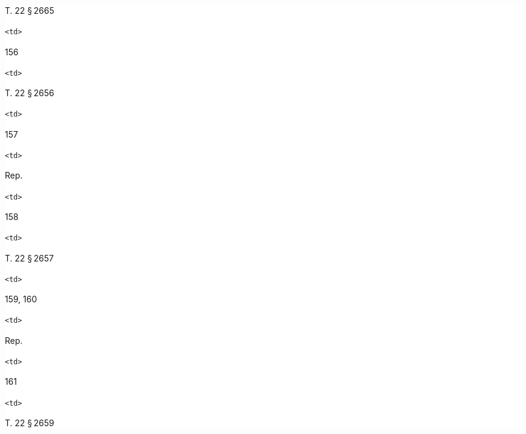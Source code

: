 T. 22 § 2665  </td>

  </tr>

  <tr>

    <td> 

156  </td>

    <td> 

T. 22 § 2656  </td>

  </tr>

  <tr>

    <td> 

157  </td>

    <td> 

Rep.  </td>

  </tr>

  <tr>

    <td> 

158  </td>

    <td> 

T. 22 § 2657  </td>

  </tr>

  <tr>

    <td> 

159, 160  </td>

    <td> 

Rep.  </td>

  </tr>

  <tr>

    <td> 

161  </td>

    <td> 

T. 22 § 2659  </td>

  </tr>

  <tr>

